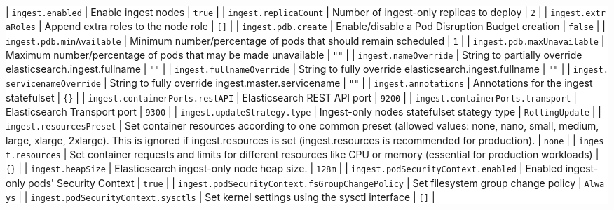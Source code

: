 | `ingest.enabled`                                           | Enable ingest nodes                                                                                                                                                                                                      | `true`                       |
| `ingest.replicaCount`                                      | Number of ingest-only replicas to deploy                                                                                                                                                                                 | `2`                          |
| `ingest.extraRoles`                                        | Append extra roles to the node role                                                                                                                                                                                      | `[]`                         |
| `ingest.pdb.create`                                        | Enable/disable a Pod Disruption Budget creation                                                                                                                                                                          | `false`                      |
| `ingest.pdb.minAvailable`                                  | Minimum number/percentage of pods that should remain scheduled                                                                                                                                                           | `1`                          |
| `ingest.pdb.maxUnavailable`                                | Maximum number/percentage of pods that may be made unavailable                                                                                                                                                           | `""`                         |
| `ingest.nameOverride`                                      | String to partially override elasticsearch.ingest.fullname                                                                                                                                                               | `""`                         |
| `ingest.fullnameOverride`                                  | String to fully override elasticsearch.ingest.fullname                                                                                                                                                                   | `""`                         |
| `ingest.servicenameOverride`                               | String to fully override ingest.master.servicename                                                                                                                                                                       | `""`                         |
| `ingest.annotations`                                       | Annotations for the ingest statefulset                                                                                                                                                                                   | `{}`                         |
| `ingest.containerPorts.restAPI`                            | Elasticsearch REST API port                                                                                                                                                                                              | `9200`                       |
| `ingest.containerPorts.transport`                          | Elasticsearch Transport port                                                                                                                                                                                             | `9300`                       |
| `ingest.updateStrategy.type`                               | Ingest-only nodes statefulset stategy type                                                                                                                                                                               | `RollingUpdate`              |
| `ingest.resourcesPreset`                                   | Set container resources according to one common preset (allowed values: none, nano, small, medium, large, xlarge, 2xlarge). This is ignored if ingest.resources is set (ingest.resources is recommended for production). | `none`                       |
| `ingest.resources`                                         | Set container requests and limits for different resources like CPU or memory (essential for production workloads)                                                                                                        | `{}`                         |
| `ingest.heapSize`                                          | Elasticsearch ingest-only node heap size.                                                                                                                                                                                | `128m`                       |
| `ingest.podSecurityContext.enabled`                        | Enabled ingest-only pods' Security Context                                                                                                                                                                               | `true`                       |
| `ingest.podSecurityContext.fsGroupChangePolicy`            | Set filesystem group change policy                                                                                                                                                                                       | `Always`                     |
| `ingest.podSecurityContext.sysctls`                        | Set kernel settings using the sysctl interface                                                                                                                                                                           | `[]`                         |